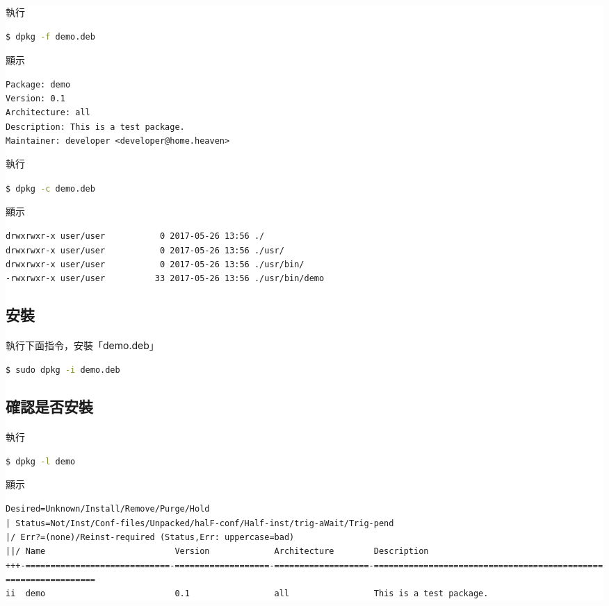 執行

``` sh
$ dpkg -f demo.deb
```

顯示

```
Package: demo
Version: 0.1
Architecture: all
Description: This is a test package.
Maintainer: developer <developer@home.heaven>
```

執行

``` sh
$ dpkg -c demo.deb
```

顯示

```
drwxrwxr-x user/user           0 2017-05-26 13:56 ./
drwxrwxr-x user/user           0 2017-05-26 13:56 ./usr/
drwxrwxr-x user/user           0 2017-05-26 13:56 ./usr/bin/
-rwxrwxr-x user/user          33 2017-05-26 13:56 ./usr/bin/demo
```


## 安裝

執行下面指令，安裝「demo.deb」

``` sh
$ sudo dpkg -i demo.deb
```


## 確認是否安裝

執行

``` sh
$ dpkg -l demo
```

顯示

```
Desired=Unknown/Install/Remove/Purge/Hold
| Status=Not/Inst/Conf-files/Unpacked/halF-conf/Half-inst/trig-aWait/Trig-pend
|/ Err?=(none)/Reinst-required (Status,Err: uppercase=bad)
||/ Name                          Version             Architecture        Description
+++-=============================-===================-===================-================================================================
ii  demo                          0.1                 all                 This is a test package.
```
